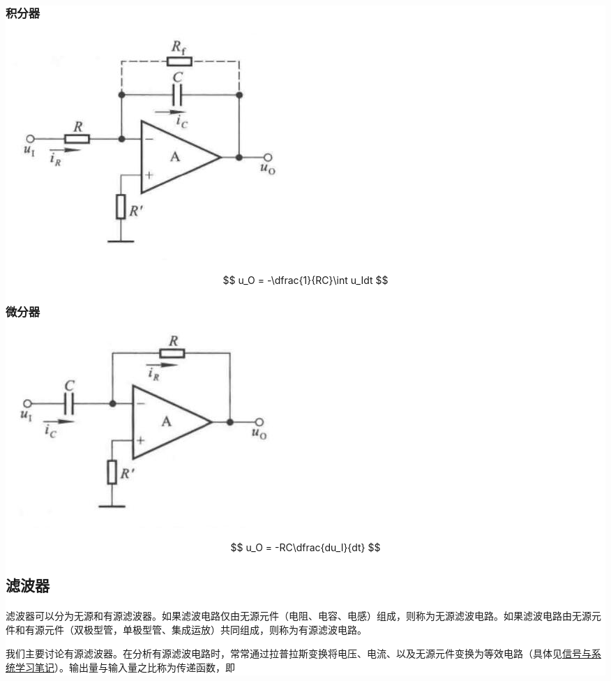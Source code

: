 ### 积分器

![10.jpg](10.jpg)

$$
u_O = -\dfrac{1}{RC}\int u_Idt
$$

### 微分器

![11.jpg](11.jpg)

$$
u_O = -RC\dfrac{du_I}{dt}
$$

## 滤波器

滤波器可以分为无源和有源滤波器。如果滤波电路仅由无源元件（电阻、电容、电感）组成，则称为无源滤波电路。如果滤波电路由无源元件和有源元件（双极型管，单极型管、集成运放）共同组成，则称为有源滤波电路。

我们主要讨论有源滤波器。在分析有源滤波电路时，常常通过拉普拉斯变换将电压、电流、以及无源元件变换为等效电路（具体见[信号与系统学习笔记](../信号与系统学习笔记/#电路的s域模型)）。输出量与输入量之比称为传递函数，即
